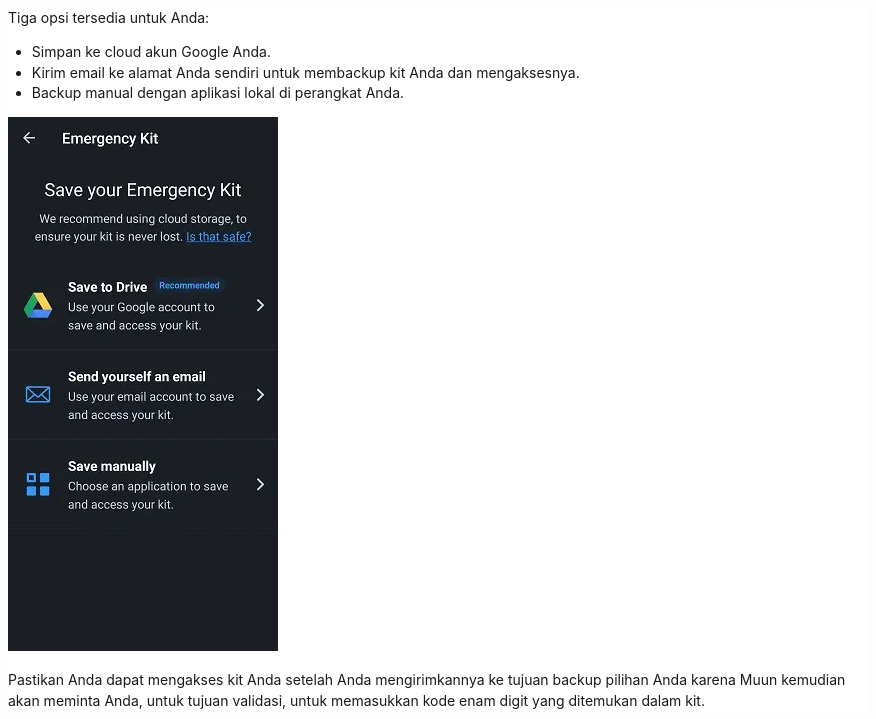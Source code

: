 Tiga opsi tersedia untuk Anda:

- Simpan ke cloud akun Google Anda.
- Kirim email ke alamat Anda sendiri untuk membackup kit Anda dan mengaksesnya.
- Backup manual dengan aplikasi lokal di perangkat Anda.

![image](assets/12.webp)

Pastikan Anda dapat mengakses kit Anda setelah Anda mengirimkannya ke tujuan backup pilihan Anda karena Muun kemudian akan meminta Anda, untuk tujuan validasi, untuk memasukkan kode enam digit yang ditemukan dalam kit.
